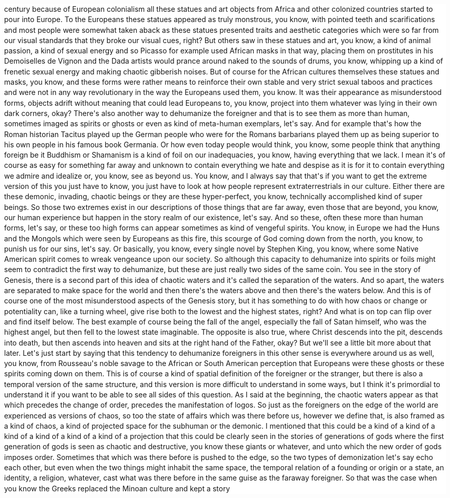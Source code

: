 century because of European colonialism all these statues and art objects from Africa and other colonized countries started to pour into Europe. To the Europeans these statues appeared as truly monstrous, you know, with pointed teeth and scarifications and most people were somewhat taken aback as these statues presented traits and aesthetic categories which were so far from our visual standards that they broke our visual cues, right? But others saw in these statues and art, you know, a kind of animal passion, a kind of sexual energy and so Picasso for example used African masks in that way, placing them on prostitutes in his Demoiselles de Vignon and the Dada artists would prance around naked to the sounds of drums, you know, whipping up a kind of frenetic sexual energy and making chaotic gibberish noises. But of course for the African cultures themselves these statues and masks, you know, and these forms were rather means to reinforce their own stable and very strict sexual taboos and practices and were not in any way revolutionary in the way the Europeans used them, you know. It was their appearance as misunderstood forms, objects adrift without meaning that could lead Europeans to, you know, project into them whatever was lying in their own dark corners, okay? There's also another way to dehumanize the foreigner and that is to see them as more than human, sometimes imaged as spirits or ghosts or even as kind of meta-human exemplars, let's say. And for example that's how the Roman historian Tacitus played up the German people who were for the Romans barbarians played them up as being superior to his own people in his famous book Germania. Or how even today people would think, you know, some people think that anything foreign be it Buddhism or Shamanism is a kind of foil on our inadequacies, you know, having everything that we lack. I mean it's of course as easy for something far away and unknown to contain everything we hate and despise as it is for it to contain everything we admire and idealize or, you know, see as beyond us. You know, and I always say that that's if you want to get the extreme version of this you just have to know, you just have to look at how people represent extraterrestrials in our culture. Either there are these demonic, invading, chaotic beings or they are these hyper-perfect, you know, technically accomplished kind of super beings. So those two extremes exist in our descriptions of those things that are far away, even those that are beyond, you know, our human experience but happen in the story realm of our existence, let's say. And so these, often these more than human forms, let's say, or these too high forms can appear sometimes as kind of vengeful spirits. You know, in Europe we had the Huns and the Mongols which were seen by Europeans as this fire, this scourge of God coming down from the north, you know, to punish us for our sins, let's say. Or basically, you know, every single novel by Stephen King, you know, where some Native American spirit comes to wreak vengeance upon our society. So although this capacity to dehumanize into spirits or foils might seem to contradict the first way to dehumanize, but these are just really two sides of the same coin. You see in the story of Genesis, there is a second part of this idea of chaotic waters and it's called the separation of the waters. And so apart, the waters are separated to make space for the world and then there's the waters above and then there's the waters below. And this is of course one of the most misunderstood aspects of the Genesis story, but it has something to do with how chaos or change or potentiality can, like a turning wheel, give rise both to the lowest and the highest states, right? And what is on top can flip over and find itself below. The best example of course being the fall of the angel, especially the fall of Satan himself, who was the highest angel, but then fell to the lowest state imaginable. The opposite is also true, where Christ descends into the pit, descends into death, but then ascends into heaven and sits at the right hand of the Father, okay? But we'll see a little bit more about that later. Let's just start by saying that this tendency to dehumanize foreigners in this other sense is everywhere around us as well, you know, from Rousseau's noble savage to the African or South American perception that Europeans were these ghosts or these spirits coming down on them. This is of course a kind of spatial definition of the foreigner or the stranger, but there is also a temporal version of the same structure, and this version is more difficult to understand in some ways, but I think it's primordial to understand it if you want to be able to see all sides of this question. As I said at the beginning, the chaotic waters appear as that which precedes the change of order, precedes the manifestation of logos. So just as the foreigners on the edge of the world are experienced as versions of chaos, so too the state of affairs which was there before us, however we define that, is also framed as a kind of chaos, a kind of projected space for the subhuman or the demonic. I mentioned that this could be a kind of a kind of a kind of a kind of a kind of a kind of a projection that this could be clearly seen in the stories of generations of gods where the first generation of gods is seen as chaotic and destructive, you know these giants or whatever, and unto which the new order of gods imposes order. Sometimes that which was there before is pushed to the edge, so the two types of demonization let's say echo each other, but even when the two things might inhabit the same space, the temporal relation of a founding or origin or a state, an identity, a religion, whatever, cast what was there before in the same guise as the faraway foreigner. So that was the case when you know the Greeks replaced the Minoan culture and kept a story